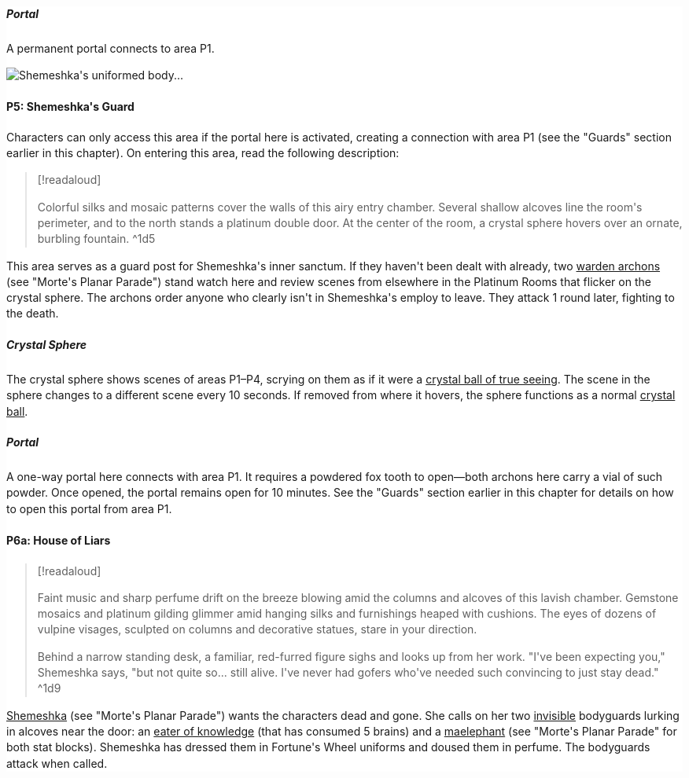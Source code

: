 ##### Portal

A permanent portal connects to area P1.

![Shemeshka's uniformed body...](https://raw.githubusercontent.com/5etools-mirror-3/5etools-img/main/adventure/ToFW/050-03-004.bodyguards.webp#center "Shemeshka's uniformed bodyguards, a maelephant and an eater of knowledge, defend the House of Liars")

#### P5: Shemeshka's Guard

Characters can only access this area if the portal here is activated, creating a connection with area P1 (see the "Guards" section earlier in this chapter). On entering this area, read the following description:

> [!readaloud] 
> 
> Colorful silks and mosaic patterns cover the walls of this airy entry chamber. Several shallow alcoves line the room's perimeter, and to the north stands a platinum double door. At the center of the room, a crystal sphere hovers over an ornate, burbling fountain.
^1d5

This area serves as a guard post for Shemeshka's inner sanctum. If they haven't been dealt with already, two [warden archons](Mechanics/bestiary/celestial/warden-archon-mpp.md) (see "Morte's Planar Parade") stand watch here and review scenes from elsewhere in the Platinum Rooms that flicker on the crystal sphere. The archons order anyone who clearly isn't in Shemeshka's employ to leave. They attack 1 round later, fighting to the death.

##### Crystal Sphere

The crystal sphere shows scenes of areas P1–P4, scrying on them as if it were a [crystal ball of true seeing](Mechanics/items/crystal-ball-of-true-seeing.md). The scene in the sphere changes to a different scene every 10 seconds. If removed from where it hovers, the sphere functions as a normal [crystal ball](Mechanics/items/crystal-ball.md).

##### Portal

A one-way portal here connects with area P1. It requires a powdered fox tooth to open—both archons here carry a vial of such powder. Once opened, the portal remains open for 10 minutes. See the "Guards" section earlier in this chapter for details on how to open this portal from area P1.

#### P6a: House of Liars

> [!readaloud] 
> 
> Faint music and sharp perfume drift on the breeze blowing amid the columns and alcoves of this lavish chamber. Gemstone mosaics and platinum gilding glimmer amid hanging silks and furnishings heaped with cushions. The eyes of dozens of vulpine visages, sculpted on columns and decorative statues, stare in your direction.
> 
> Behind a narrow standing desk, a familiar, red-furred figure sighs and looks up from her work. "I've been expecting you," Shemeshka says, "but not quite so... still alive. I've never had gofers who've needed such convincing to just stay dead."
^1d9

[Shemeshka](Mechanics/bestiary/npc/shemeshka-mpp.md) (see "Morte's Planar Parade") wants the characters dead and gone. She calls on her two [invisible](Mechanics/Rules/conditions.md#Invisible) bodyguards lurking in alcoves near the door: an [eater of knowledge](Mechanics/bestiary/aberration/eater-of-knowledge-mpp.md) (that has consumed 5 brains) and a [maelephant](Mechanics/bestiary/fiend/maelephant-mpp.md) (see "Morte's Planar Parade" for both stat blocks). Shemeshka has dressed them in Fortune's Wheel uniforms and doused them in perfume. The bodyguards attack when called.
